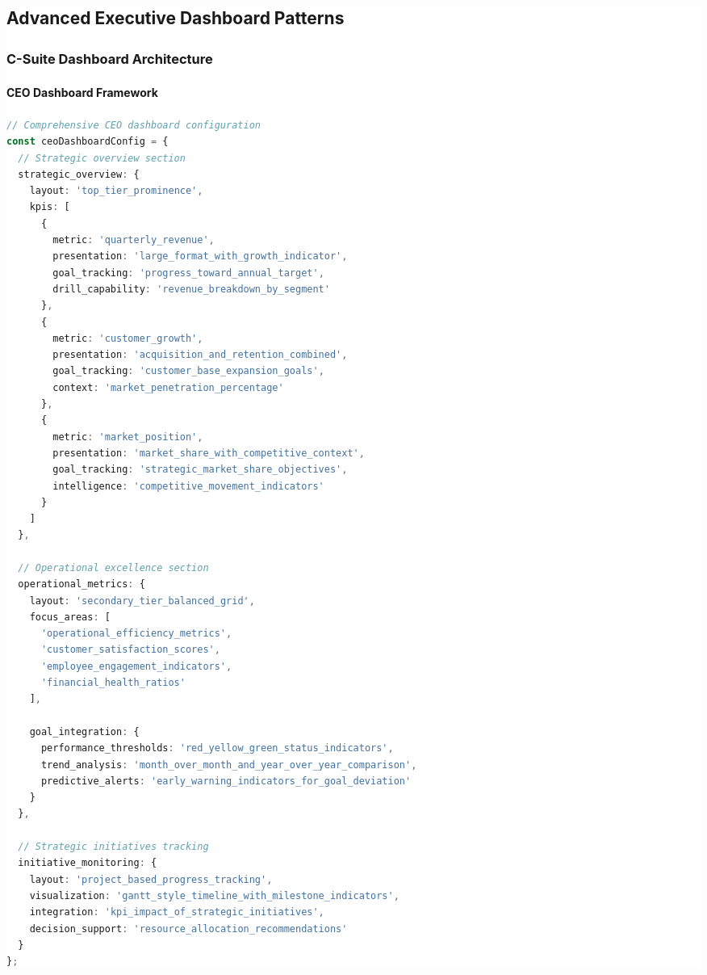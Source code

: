 ## Advanced Executive Dashboard Patterns

### **C-Suite Dashboard Architecture**

#### **CEO Dashboard Framework**
```typescript
// Comprehensive CEO dashboard configuration
const ceoDashboardConfig = {
  // Strategic overview section
  strategic_overview: {
    layout: 'top_tier_prominence',
    kpis: [
      {
        metric: 'quarterly_revenue',
        presentation: 'large_format_with_growth_indicator',
        goal_tracking: 'progress_toward_annual_target',
        drill_capability: 'revenue_breakdown_by_segment'
      },
      {
        metric: 'customer_growth',
        presentation: 'acquisition_and_retention_combined',
        goal_tracking: 'customer_base_expansion_goals',
        context: 'market_penetration_percentage'
      },
      {
        metric: 'market_position',
        presentation: 'market_share_with_competitive_context',
        goal_tracking: 'strategic_market_share_objectives',
        intelligence: 'competitive_movement_indicators'
      }
    ]
  },
  
  // Operational excellence section
  operational_metrics: {
    layout: 'secondary_tier_balanced_grid',
    focus_areas: [
      'operational_efficiency_metrics',
      'customer_satisfaction_scores',
      'employee_engagement_indicators',
      'financial_health_ratios'
    ],
    
    goal_integration: {
      performance_thresholds: 'red_yellow_green_status_indicators',
      trend_analysis: 'month_over_month_and_year_over_year_comparison',
      predictive_alerts: 'early_warning_indicators_for_goal_deviation'
    }
  },
  
  // Strategic initiatives tracking
  initiative_monitoring: {
    layout: 'project_based_progress_tracking',
    visualization: 'gantt_style_timeline_with_milestone_indicators',
    integration: 'kpi_impact_of_strategic_initiatives',
    decision_support: 'resource_allocation_recommendations'
  }
};
```
